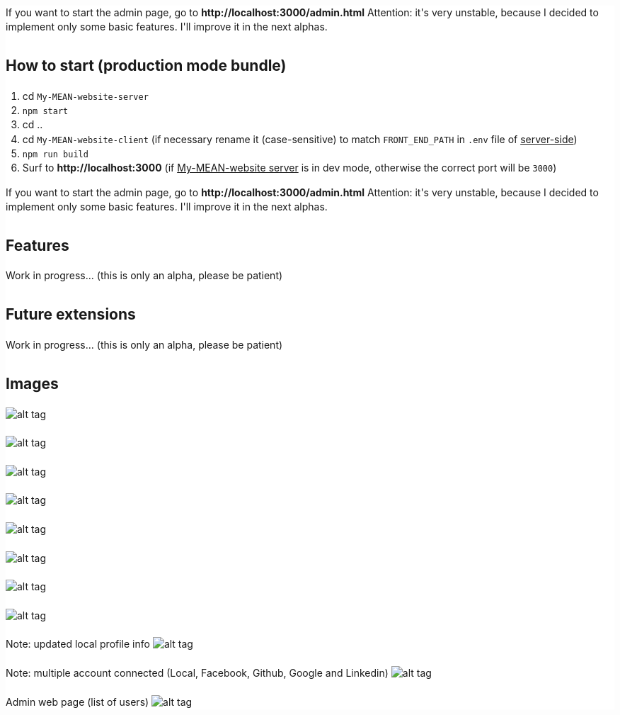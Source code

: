 If you want to start the admin page, go to **http://localhost:3000/admin.html**
Attention: it's very unstable, because I decided to implement only some basic features. I'll improve it in the next alphas.

## How to start (production mode bundle)
1. cd `My-MEAN-website-server`
2. `npm start`
3. cd ..
4. cd `My-MEAN-website-client` (if necessary rename it (case-sensitive) to match `FRONT_END_PATH` in `.env` file of [server-side](https://github.com/Ks89/My-MEAN-website-server))
5. `npm run build`
6. Surf to **http://localhost:3000** (if [My-MEAN-website server](https://github.com/Ks89/My-MEAN-website-server) is in dev mode, otherwise the correct port will be `3000`)

If you want to start the admin page, go to **http://localhost:3000/admin.html**
Attention: it's very unstable, because I decided to implement only some basic features. I'll improve it in the next alphas.

## Features
Work in progress... (this is only an alpha, please be patient)

## Future extensions
Work in progress... (this is only an alpha, please be patient)

## Images

![alt tag](http://www.stefanocappa.it/publicfiles/Github_repositories_images/MyMeanWebsite/home.png)
<br/><br/>
![alt tag](http://www.stefanocappa.it/publicfiles/Github_repositories_images/MyMeanWebsite/projects.png)
<br/><br/>
![alt tag](http://www.stefanocappa.it/publicfiles/Github_repositories_images/MyMeanWebsite/projectDetail.png)
<br/><br/>
![alt tag](http://www.stefanocappa.it/publicfiles/Github_repositories_images/MyMeanWebsite/projectDetail-image.png)
<br/><br/>
![alt tag](http://www.stefanocappa.it/publicfiles/Github_repositories_images/MyMeanWebsite/contact.png)
<br/><br/>
![alt tag](http://www.stefanocappa.it/publicfiles/Github_repositories_images/MyMeanWebsite/contact-images.png)
<br/><br/>
![alt tag](http://www.stefanocappa.it/publicfiles/Github_repositories_images/MyMeanWebsite/signin.png)
<br/><br/>
![alt tag](http://www.stefanocappa.it/publicfiles/Github_repositories_images/MyMeanWebsite/register.png)
<br/><br/>
Note: updated local profile info
![alt tag](http://www.stefanocappa.it/publicfiles/Github_repositories_images/MyMeanWebsite/profile-updated.png)
<br/><br/>
Note: multiple account connected (Local, Facebook, Github, Google and Linkedin)
![alt tag](http://www.stefanocappa.it/publicfiles/Github_repositories_images/MyMeanWebsite/profile-multiple.png)
<br/><br/>
Admin web page (list of users)
![alt tag](http://www.stefanocappa.it/publicfiles/Github_repositories_images/MyMeanWebsite/admin-users.png)
